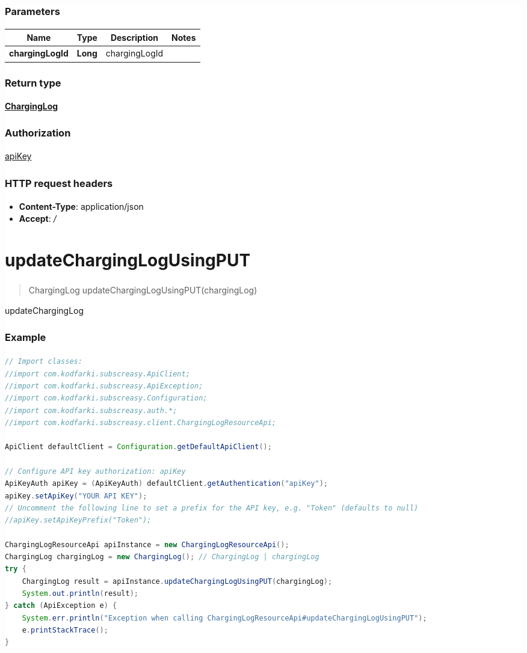 ### Parameters

Name | Type | Description  | Notes
------------- | ------------- | ------------- | -------------
 **chargingLogId** | **Long**| chargingLogId |

### Return type

[**ChargingLog**](ChargingLog.md)

### Authorization

[apiKey](../README.md#apiKey)

### HTTP request headers

 - **Content-Type**: application/json
 - **Accept**: */*

<a name="updateChargingLogUsingPUT"></a>
# **updateChargingLogUsingPUT**
> ChargingLog updateChargingLogUsingPUT(chargingLog)

updateChargingLog

### Example
```java
// Import classes:
//import com.kodfarki.subscreasy.ApiClient;
//import com.kodfarki.subscreasy.ApiException;
//import com.kodfarki.subscreasy.Configuration;
//import com.kodfarki.subscreasy.auth.*;
//import com.kodfarki.subscreasy.client.ChargingLogResourceApi;

ApiClient defaultClient = Configuration.getDefaultApiClient();

// Configure API key authorization: apiKey
ApiKeyAuth apiKey = (ApiKeyAuth) defaultClient.getAuthentication("apiKey");
apiKey.setApiKey("YOUR API KEY");
// Uncomment the following line to set a prefix for the API key, e.g. "Token" (defaults to null)
//apiKey.setApiKeyPrefix("Token");

ChargingLogResourceApi apiInstance = new ChargingLogResourceApi();
ChargingLog chargingLog = new ChargingLog(); // ChargingLog | chargingLog
try {
    ChargingLog result = apiInstance.updateChargingLogUsingPUT(chargingLog);
    System.out.println(result);
} catch (ApiException e) {
    System.err.println("Exception when calling ChargingLogResourceApi#updateChargingLogUsingPUT");
    e.printStackTrace();
}
```
